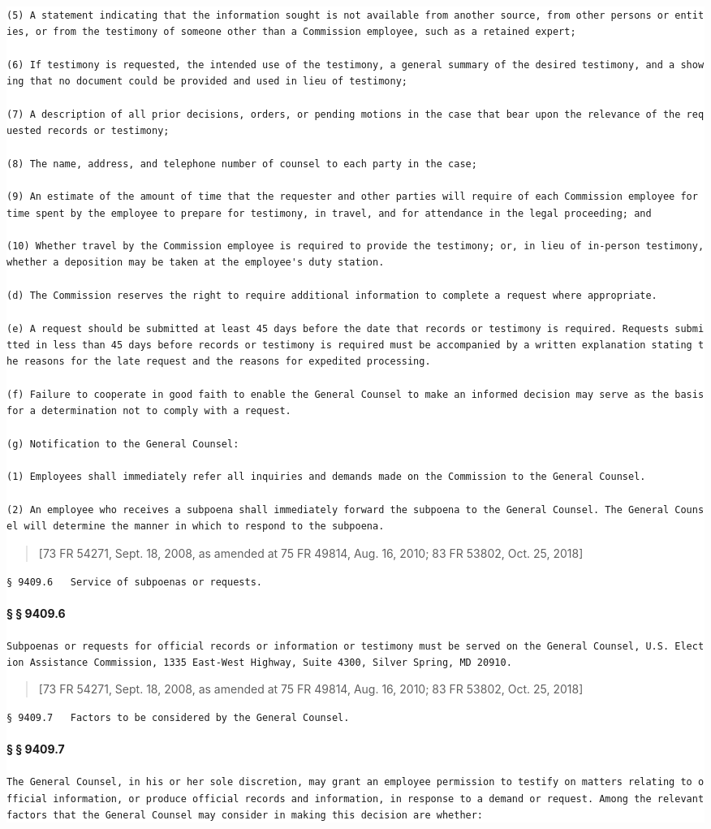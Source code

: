     (5) A statement indicating that the information sought is not available from another source, from other persons or entities, or from the testimony of someone other than a Commission employee, such as a retained expert;

    (6) If testimony is requested, the intended use of the testimony, a general summary of the desired testimony, and a showing that no document could be provided and used in lieu of testimony;

    (7) A description of all prior decisions, orders, or pending motions in the case that bear upon the relevance of the requested records or testimony;

    (8) The name, address, and telephone number of counsel to each party in the case;

    (9) An estimate of the amount of time that the requester and other parties will require of each Commission employee for time spent by the employee to prepare for testimony, in travel, and for attendance in the legal proceeding; and

    (10) Whether travel by the Commission employee is required to provide the testimony; or, in lieu of in-person testimony, whether a deposition may be taken at the employee's duty station.

    (d) The Commission reserves the right to require additional information to complete a request where appropriate.

    (e) A request should be submitted at least 45 days before the date that records or testimony is required. Requests submitted in less than 45 days before records or testimony is required must be accompanied by a written explanation stating the reasons for the late request and the reasons for expedited processing.

    (f) Failure to cooperate in good faith to enable the General Counsel to make an informed decision may serve as the basis for a determination not to comply with a request.

    (g) Notification to the General Counsel:

    (1) Employees shall immediately refer all inquiries and demands made on the Commission to the General Counsel.

    (2) An employee who receives a subpoena shall immediately forward the subpoena to the General Counsel. The General Counsel will determine the manner in which to respond to the subpoena.

> [73 FR 54271, Sept. 18, 2008, as amended at 75 FR 49814, Aug. 16, 2010; 83 FR 53802, Oct. 25, 2018]

    § 9409.6   Service of subpoenas or requests.

#### § § 9409.6

    Subpoenas or requests for official records or information or testimony must be served on the General Counsel, U.S. Election Assistance Commission, 1335 East-West Highway, Suite 4300, Silver Spring, MD 20910.

> [73 FR 54271, Sept. 18, 2008, as amended at 75 FR 49814, Aug. 16, 2010; 83 FR 53802, Oct. 25, 2018]

    § 9409.7   Factors to be considered by the General Counsel.

#### § § 9409.7

    The General Counsel, in his or her sole discretion, may grant an employee permission to testify on matters relating to official information, or produce official records and information, in response to a demand or request. Among the relevant factors that the General Counsel may consider in making this decision are whether:
